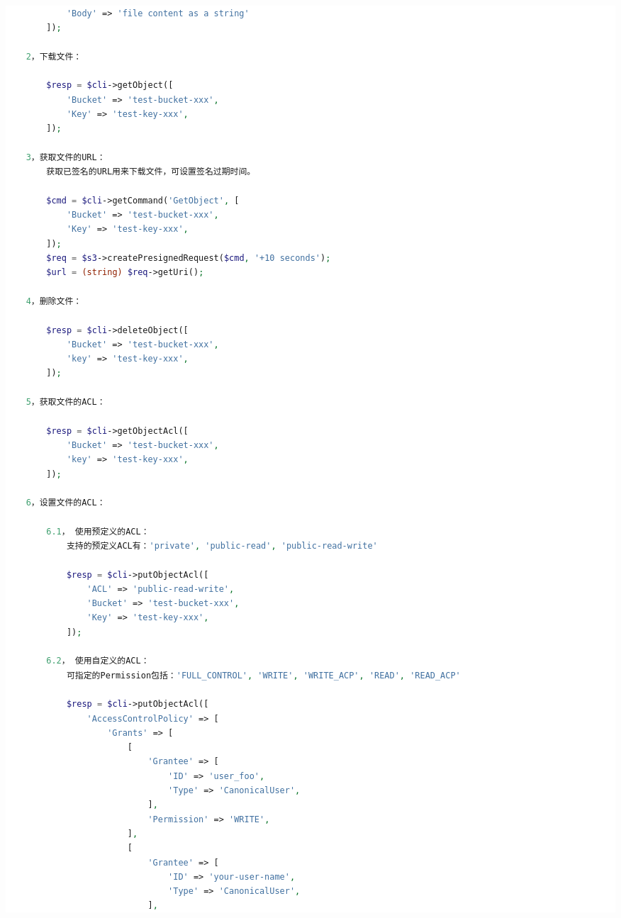 ```php
            'Body' => 'file content as a string'
        ]);

    2，下载文件：

        $resp = $cli->getObject([
            'Bucket' => 'test-bucket-xxx',
            'Key' => 'test-key-xxx',
        ]);

    3，获取文件的URL：
        获取已签名的URL用来下载文件，可设置签名过期时间。

        $cmd = $cli->getCommand('GetObject', [
            'Bucket' => 'test-bucket-xxx',
            'Key' => 'test-key-xxx',
        ]);
        $req = $s3->createPresignedRequest($cmd, '+10 seconds');
        $url = (string) $req->getUri();

    4，删除文件：

        $resp = $cli->deleteObject([
            'Bucket' => 'test-bucket-xxx',
            'key' => 'test-key-xxx',
        ]);

    5，获取文件的ACL：

        $resp = $cli->getObjectAcl([
            'Bucket' => 'test-bucket-xxx',
            'key' => 'test-key-xxx',
        ]);

    6，设置文件的ACL：

        6.1， 使用预定义的ACL：
            支持的预定义ACL有：'private', 'public-read', 'public-read-write'

            $resp = $cli->putObjectAcl([
                'ACL' => 'public-read-write',
                'Bucket' => 'test-bucket-xxx',
                'Key' => 'test-key-xxx',
            ]);

        6.2， 使用自定义的ACL：
            可指定的Permission包括：'FULL_CONTROL', 'WRITE', 'WRITE_ACP', 'READ', 'READ_ACP'

            $resp = $cli->putObjectAcl([
                'AccessControlPolicy' => [
                    'Grants' => [
                        [
                            'Grantee' => [
                                'ID' => 'user_foo',
                                'Type' => 'CanonicalUser',
                            ],
                            'Permission' => 'WRITE',
                        ],
                        [
                            'Grantee' => [
                                'ID' => 'your-user-name',
                                'Type' => 'CanonicalUser',
                            ],
```